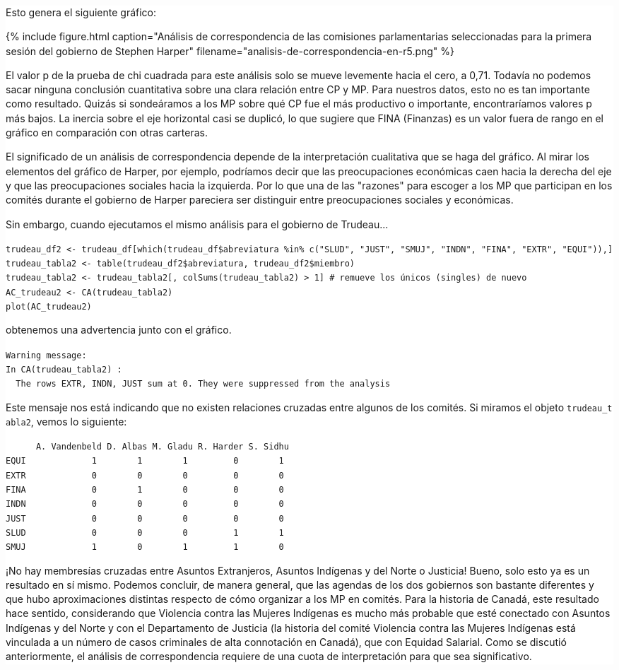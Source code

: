 Esto genera el siguiente gráfico:

{% include figure.html caption="Análisis de correspondencia de las comisiones parlamentarias seleccionadas para la primera sesión del gobierno de Stephen Harper" filename="analisis-de-correspondencia-en-r5.png" %}

El valor p de la prueba de chi cuadrada para este análisis solo se mueve levemente hacia el cero, a 0,71. Todavía no podemos sacar ninguna conclusión cuantitativa sobre una clara relación entre CP y MP. Para nuestros datos, esto no es tan importante como resultado. Quizás si sondeáramos a los MP sobre qué CP fue el más productivo o importante, encontraríamos valores p más bajos. La inercia sobre el eje horizontal casi se duplicó, lo que sugiere que FINA (Finanzas) es un valor fuera de rango en el gráfico en comparación con otras carteras.

El significado de un análisis de correspondencia depende de la interpretación cualitativa que se haga del gráfico. Al mirar los elementos del gráfico de Harper, por ejemplo, podríamos decir que las preocupaciones económicas caen hacia la derecha del eje y que las preocupaciones sociales hacia la izquierda. Por lo que una de las "razones" para escoger a los MP que participan en los comités durante el gobierno de Harper pareciera ser distinguir entre preocupaciones sociales y económicas.

Sin embargo, cuando ejecutamos el mismo análisis para el gobierno de Trudeau...


```
trudeau_df2 <- trudeau_df[which(trudeau_df$abreviatura %in% c("SLUD", "JUST", "SMUJ", "INDN", "FINA", "EXTR", "EQUI")),]
trudeau_tabla2 <- table(trudeau_df2$abreviatura, trudeau_df2$miembro)
trudeau_tabla2 <- trudeau_tabla2[, colSums(trudeau_tabla2) > 1] # remueve los únicos (singles) de nuevo
AC_trudeau2 <- CA(trudeau_tabla2)
plot(AC_trudeau2)
```

obtenemos una advertencia junto con el gráfico.

```
Warning message:
In CA(trudeau_tabla2) :
  The rows EXTR, INDN, JUST sum at 0. They were suppressed from the analysis
```

Este mensaje nos está indicando que no existen relaciones cruzadas entre algunos de los comités. Si miramos el objeto `trudeau_tabla2`, vemos lo siguiente:

```
      A. Vandenbeld D. Albas M. Gladu R. Harder S. Sidhu
EQUI             1        1        1         0        1
EXTR             0        0        0         0        0
FINA             0        1        0         0        0
INDN             0        0        0         0        0
JUST             0        0        0         0        0
SLUD             0        0        0         1        1
SMUJ             1        0        1         1        0
```

¡No hay membresías cruzadas entre Asuntos Extranjeros, Asuntos Indígenas y del Norte o Justicia! Bueno, solo esto ya es un resultado en sí mismo. Podemos concluir, de manera general, que las agendas de los dos gobiernos son bastante diferentes y que hubo aproximaciones distintas respecto de cómo organizar a los MP en comités.
Para la historia de Canadá, este resultado hace sentido, considerando que Violencia contra las Mujeres Indígenas es mucho más probable que esté conectado con Asuntos Indígenas y del Norte y con el Departamento de Justicia (la historia del comité Violencia contra las Mujeres Indígenas está vinculada a un número de casos criminales de alta connotación en Canadá), que con Equidad Salarial. Como se discutió anteriormente, el análisis de correspondencia requiere de una cuota de interpretación para que sea significativo.


[^definitions]: El AC tiene una historia que se ramifica de varias disciplinas y, por lo tanto, la terminología puede ser confusa. Para simplificar, _categorías_ se refiere a los tipos de datos que se comparan (por ejemplo, _Miembros_ y _clubs_), mientras que cada elemento dentro de esas categorías (por ejemplo, "El club de tenis" o "John McEnroe") será un _elemento_ dentro de esa categoría. La ubicación cuantitativa de los elementos (coordenadas x e y) son _puntos de datos_.
[^leroux]: Brigitte Le Roux and Henry Rouanet, *Multiple Correspondence Analysis* (Los Angeles: SAGE Publications, 2010), pg. 3;
[^tratado]: No quisiera sugerir que este análisis sea de alguna manera concluyente sobre las relaciones comerciales entre Estados Unidos y Rusia. El caso es que debido a que Rusia no es parte del TPP en este acuerdo, se separa de Estados Unidos. Por otro lado, si se pudiera demostrar que la membresía al TPP representa lazos tensos entre Estados Unidos y Rusia, aparecería en el gráfico de AC.
[^factoextra]: Alboukadel Kassambara and Fabian Mundt (2017). factoextra: Extract and Visualize the Results of Multivariate Data Analyses. R package version 1.0.4.
[^factominer]: Sebastien Le, Julie Josse, Francois Husson (2008). FactoMineR: An R Package for Multivariate Analysis. Journal of Statistical Software, 25(1), 1-18.
[^explanatory]: Un _valor explicativo_ hace referencia a la distancia de los puntos de datos respecto del centro del gráfico. Cada dimensión da cuenta de parte de la distancia en que los puntos de datos divergen del centro.
[^inertia]: En general, en estadística el término _inercia_ hace referencia a la variación o "extensión" de un conjunto de datos. Es análoga a la desviación estándar en la distribución de datos.
[^pickton]: Ver Laura Kane (April 3, 2017), "Missing and murdered women's inquiry not reaching out to families, say advocates." *CBC News Indigenous*. http://www.cbc.ca/news/indigenous/mmiw-inquiry-not-reaching-out-to-families-says-advocates-1.4053694
[^pvalue]: En estadística, un valor p, una abreviación para _valor de probabilidad_, es un indicador de qué tan probable es que un determinado resultado haya ocurrido por azar. Un valor p bajo sugiere una baja probabilidad de que el resultado sea producto del azar y, por lo tanto, entrega evidencia de que la hipótesos nula, (en este caso, que los MP y los CP son categorías independientes) es poco probable.
[^independientes]: Dado que este valor p no es menor que 0.05, no puede rechazarse la hipótesis nula. Es decir, que no tenemos evidencia suficiente para decir que existe una asociación entre que dado un cierto MP, estará en un cierto Comité.
[^faust]: Katherine Faust (2005) "Using Correspondence Analysis for Joint Displays of Affiliation Network" in *Models and Methods in Social Network Analysis* eds. Peter J. Carrington, John Scott and Stanley Wasserman.
[^svd]: Otros recursos que podrían ser útiles para aprender sobre SVD son los siguientes: [este tutorial en inglés que utiliza ejemplos en R](https://www.displayr.com/singular-value-decomposition-in-r/), [este tutorial en inglés que explica las matemáticas detrás del AC usando R](https://www.displayr.com/math-correspondence-analysis/) y [esta serie de videos en inglés de YouTube sobre SVD](https://www.youtube.com/watch?v=gXbThCXjZFM&list=PLMrJAkhIeNNRpsRhXTMt8uJdIGz9-X_1-&index=2).